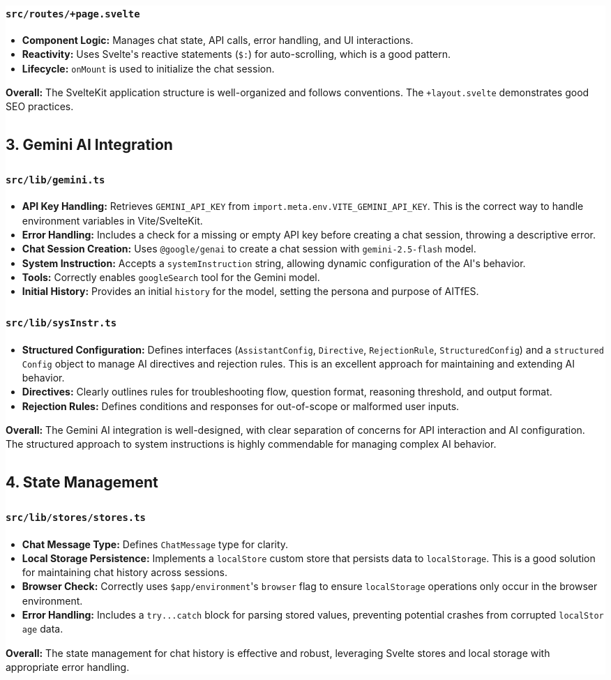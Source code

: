 ### `src/routes/+page.svelte`
- **Component Logic:** Manages chat state, API calls, error handling, and UI interactions.
- **Reactivity:** Uses Svelte's reactive statements (`$:`) for auto-scrolling, which is a good pattern.
- **Lifecycle:** `onMount` is used to initialize the chat session.

**Overall:** The SvelteKit application structure is well-organized and follows conventions. The `+layout.svelte` demonstrates good SEO practices.

## 3. Gemini AI Integration

### `src/lib/gemini.ts`
- **API Key Handling:** Retrieves `GEMINI_API_KEY` from `import.meta.env.VITE_GEMINI_API_KEY`. This is the correct way to handle environment variables in Vite/SvelteKit.
- **Error Handling:** Includes a check for a missing or empty API key before creating a chat session, throwing a descriptive error.
- **Chat Session Creation:** Uses `@google/genai` to create a chat session with `gemini-2.5-flash` model.
- **System Instruction:** Accepts a `systemInstruction` string, allowing dynamic configuration of the AI's behavior.
- **Tools:** Correctly enables `googleSearch` tool for the Gemini model.
- **Initial History:** Provides an initial `history` for the model, setting the persona and purpose of AITfES.

### `src/lib/sysInstr.ts`
- **Structured Configuration:** Defines interfaces (`AssistantConfig`, `Directive`, `RejectionRule`, `StructuredConfig`) and a `structuredConfig` object to manage AI directives and rejection rules. This is an excellent approach for maintaining and extending AI behavior.
- **Directives:** Clearly outlines rules for troubleshooting flow, question format, reasoning threshold, and output format.
- **Rejection Rules:** Defines conditions and responses for out-of-scope or malformed user inputs.

**Overall:** The Gemini AI integration is well-designed, with clear separation of concerns for API interaction and AI configuration. The structured approach to system instructions is highly commendable for managing complex AI behavior.

## 4. State Management

### `src/lib/stores/stores.ts`
- **Chat Message Type:** Defines `ChatMessage` type for clarity.
- **Local Storage Persistence:** Implements a `localStore` custom store that persists data to `localStorage`. This is a good solution for maintaining chat history across sessions.
- **Browser Check:** Correctly uses `$app/environment`'s `browser` flag to ensure `localStorage` operations only occur in the browser environment.
- **Error Handling:** Includes a `try...catch` block for parsing stored values, preventing potential crashes from corrupted `localStorage` data.

**Overall:** The state management for chat history is effective and robust, leveraging Svelte stores and local storage with appropriate error handling.
